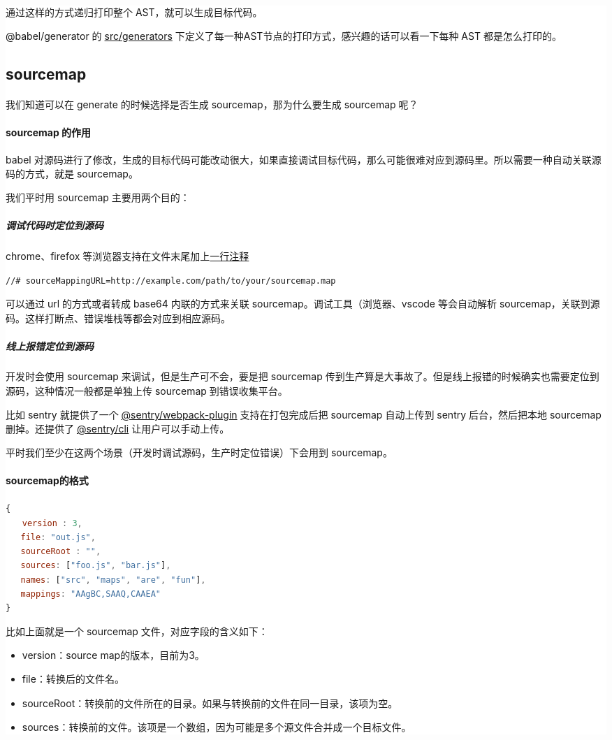 通过这样的方式递归打印整个 AST，就可以生成目标代码。

@babel/generator 的 [src/generators](https://github.com/babel/babel/tree/main/packages/babel-generator/src/generators) 下定义了每一种AST节点的打印方式，感兴趣的话可以看一下每种 AST 都是怎么打印的。


## sourcemap

我们知道可以在 generate 的时候选择是否生成 sourcemap，那为什么要生成 sourcemap 呢？

#### sourcemap 的作用

babel 对源码进行了修改，生成的目标代码可能改动很大，如果直接调试目标代码，那么可能很难对应到源码里。所以需要一种自动关联源码的方式，就是 sourcemap。

我们平时用 sourcemap 主要用两个目的：

##### 调试代码时定位到源码

chrome、firefox 等浏览器支持在文件末尾加上[一行注释](https://developer.mozilla.org/zh-CN/docs/Tools/Debugger/How_to/Use_a_source_map)

```
//# sourceMappingURL=http://example.com/path/to/your/sourcemap.map
```
可以通过 url 的方式或者转成 base64 内联的方式来关联 sourcemap。调试工具（浏览器、vscode 等会自动解析 sourcemap，关联到源码。这样打断点、错误堆栈等都会对应到相应源码。

##### 线上报错定位到源码

开发时会使用 sourcemap 来调试，但是生产可不会，要是把 sourcemap 传到生产算是大事故了。但是线上报错的时候确实也需要定位到源码，这种情况一般都是单独上传 sourcemap 到错误收集平台。

比如 sentry 就提供了一个 [@sentry/webpack-plugin](https://www.npmjs.com/package/@sentry/webpack-plugin) 支持在打包完成后把 sourcemap 自动上传到 sentry 后台，然后把本地 sourcemap 删掉。还提供了 [@sentry/cli](https://www.npmjs.com/package/@sentry/cli) 让用户可以手动上传。

平时我们至少在这两个场景（开发时调试源码，生产时定位错误）下会用到 sourcemap。

#### sourcemap的格式

```javascript
{
　　version : 3,
   file: "out.js",
   sourceRoot : "",
   sources: ["foo.js", "bar.js"],
   names: ["src", "maps", "are", "fun"],
   mappings: "AAgBC,SAAQ,CAAEA"
}
```
比如上面就是一个 sourcemap 文件，对应字段的含义如下：

- version：source map的版本，目前为3。
- file：转换后的文件名。

- sourceRoot：转换前的文件所在的目录。如果与转换前的文件在同一目录，该项为空。

- sources：转换前的文件。该项是一个数组，因为可能是多个源文件合并成一个目标文件。
